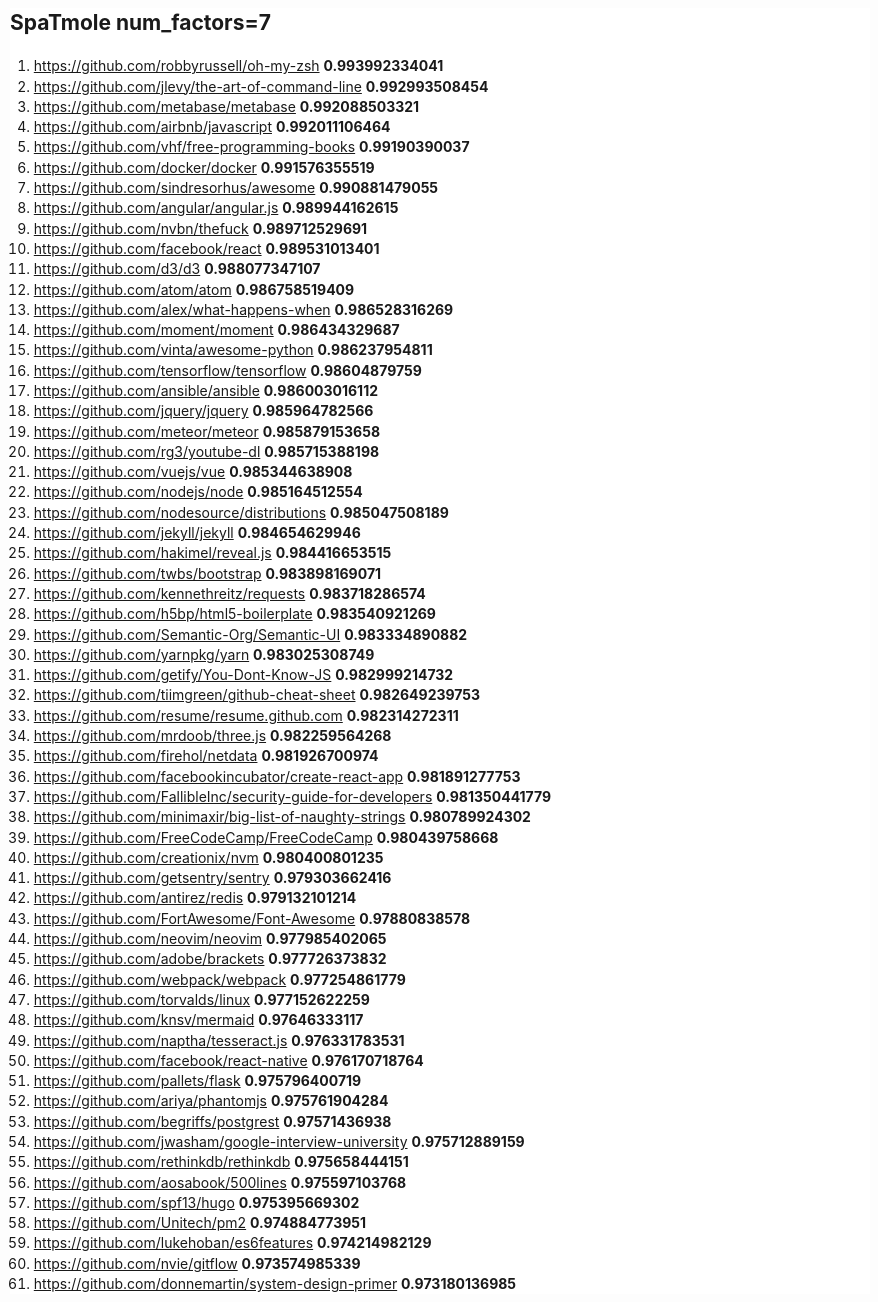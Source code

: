 ## SpaTmole num_factors=7

1. https://github.com/robbyrussell/oh-my-zsh **0.993992334041**
 1. https://github.com/jlevy/the-art-of-command-line **0.992993508454**
 1. https://github.com/metabase/metabase **0.992088503321**
 1. https://github.com/airbnb/javascript **0.992011106464**
 1. https://github.com/vhf/free-programming-books **0.99190390037**
 1. https://github.com/docker/docker **0.991576355519**
 1. https://github.com/sindresorhus/awesome **0.990881479055**
 1. https://github.com/angular/angular.js **0.989944162615**
 1. https://github.com/nvbn/thefuck **0.989712529691**
 1. https://github.com/facebook/react **0.989531013401**
 1. https://github.com/d3/d3 **0.988077347107**
 1. https://github.com/atom/atom **0.986758519409**
 1. https://github.com/alex/what-happens-when **0.986528316269**
 1. https://github.com/moment/moment **0.986434329687**
 1. https://github.com/vinta/awesome-python **0.986237954811**
 1. https://github.com/tensorflow/tensorflow **0.98604879759**
 1. https://github.com/ansible/ansible **0.986003016112**
 1. https://github.com/jquery/jquery **0.985964782566**
 1. https://github.com/meteor/meteor **0.985879153658**
 1. https://github.com/rg3/youtube-dl **0.985715388198**
 1. https://github.com/vuejs/vue **0.985344638908**
 1. https://github.com/nodejs/node **0.985164512554**
 1. https://github.com/nodesource/distributions **0.985047508189**
 1. https://github.com/jekyll/jekyll **0.984654629946**
 1. https://github.com/hakimel/reveal.js **0.984416653515**
 1. https://github.com/twbs/bootstrap **0.983898169071**
 1. https://github.com/kennethreitz/requests **0.983718286574**
 1. https://github.com/h5bp/html5-boilerplate **0.983540921269**
 1. https://github.com/Semantic-Org/Semantic-UI **0.983334890882**
 1. https://github.com/yarnpkg/yarn **0.983025308749**
 1. https://github.com/getify/You-Dont-Know-JS **0.982999214732**
 1. https://github.com/tiimgreen/github-cheat-sheet **0.982649239753**
 1. https://github.com/resume/resume.github.com **0.982314272311**
 1. https://github.com/mrdoob/three.js **0.982259564268**
 1. https://github.com/firehol/netdata **0.981926700974**
 1. https://github.com/facebookincubator/create-react-app **0.981891277753**
 1. https://github.com/FallibleInc/security-guide-for-developers **0.981350441779**
 1. https://github.com/minimaxir/big-list-of-naughty-strings **0.980789924302**
 1. https://github.com/FreeCodeCamp/FreeCodeCamp **0.980439758668**
 1. https://github.com/creationix/nvm **0.980400801235**
 1. https://github.com/getsentry/sentry **0.979303662416**
 1. https://github.com/antirez/redis **0.979132101214**
 1. https://github.com/FortAwesome/Font-Awesome **0.97880838578**
 1. https://github.com/neovim/neovim **0.977985402065**
 1. https://github.com/adobe/brackets **0.977726373832**
 1. https://github.com/webpack/webpack **0.977254861779**
 1. https://github.com/torvalds/linux **0.977152622259**
 1. https://github.com/knsv/mermaid **0.97646333117**
 1. https://github.com/naptha/tesseract.js **0.976331783531**
 1. https://github.com/facebook/react-native **0.976170718764**
 1. https://github.com/pallets/flask **0.975796400719**
 1. https://github.com/ariya/phantomjs **0.975761904284**
 1. https://github.com/begriffs/postgrest **0.97571436938**
 1. https://github.com/jwasham/google-interview-university **0.975712889159**
 1. https://github.com/rethinkdb/rethinkdb **0.975658444151**
 1. https://github.com/aosabook/500lines **0.975597103768**
 1. https://github.com/spf13/hugo **0.975395669302**
 1. https://github.com/Unitech/pm2 **0.974884773951**
 1. https://github.com/lukehoban/es6features **0.974214982129**
 1. https://github.com/nvie/gitflow **0.973574985339**
 1. https://github.com/donnemartin/system-design-primer **0.973180136985**